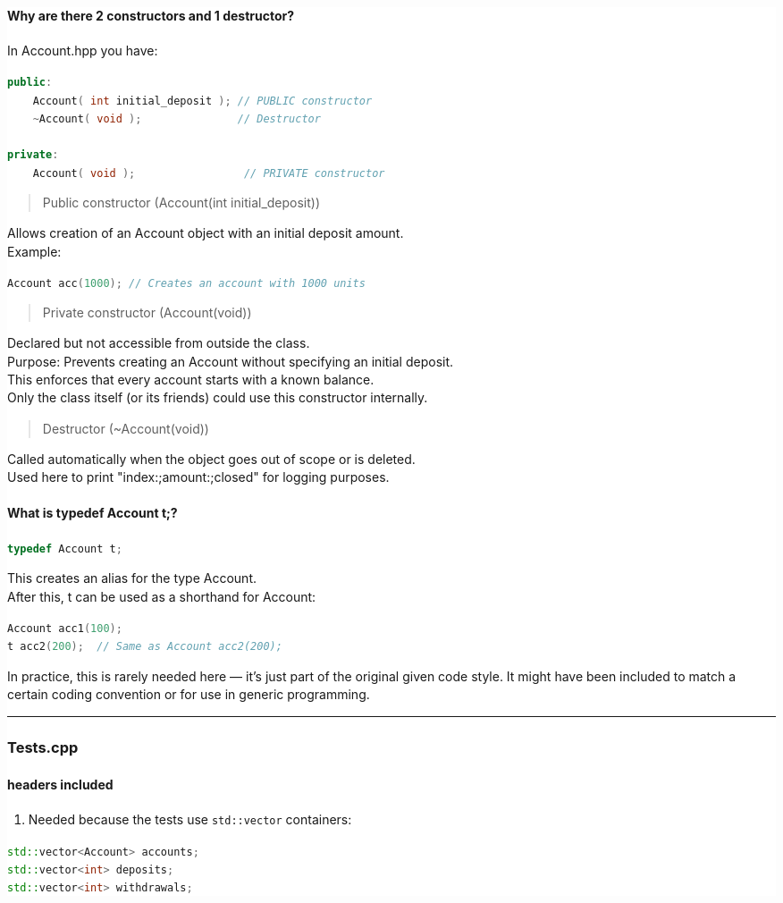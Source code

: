 #### Why are there 2 constructors and 1 destructor?
In Account.hpp you have:

```cpp
public:
    Account( int initial_deposit ); // PUBLIC constructor
    ~Account( void );               // Destructor

private:
    Account( void );                 // PRIVATE constructor
```
> Public constructor (Account(int initial_deposit))  

Allows creation of an Account object with an initial deposit amount.  
Example:  
```cpp
Account acc(1000); // Creates an account with 1000 units
```
> Private constructor (Account(void))  

Declared but not accessible from outside the class.   
Purpose: Prevents creating an Account without specifying an initial deposit.   
This enforces that every account starts with a known balance.  
Only the class itself (or its friends) could use this constructor internally.  

> Destructor (~Account(void))  

Called automatically when the object goes out of scope or is deleted.  
Used here to print "index:<n>;amount:<balance>;closed" for logging purposes.  

#### What is typedef Account t;?
```cpp
typedef Account t;
```
This creates an alias for the type Account.  
After this, t can be used as a shorthand for Account:  
```cpp
Account acc1(100);
t acc2(200);  // Same as Account acc2(200);
```

In practice, this is rarely needed here — it’s just part of the original given code style. It might have been included to match a certain coding convention or for use in generic programming. 

---

### Tests.cpp

#### headers included

1) **<vector>**
Needed because the tests use `std::vector` containers:  
```cpp
std::vector<Account> accounts;
std::vector<int> deposits;
std::vector<int> withdrawals;
```
